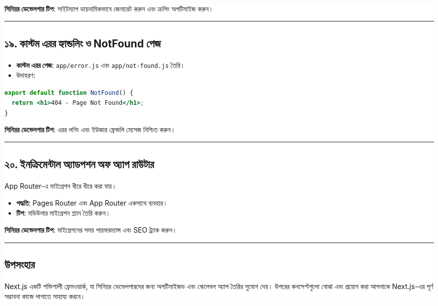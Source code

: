 **সিনিয়র ডেভেলপার টিপ**: সাইটম্যাপ ডায়নামিকভাবে জেনারেট করুন এবং ক্রলিং অপটিমাইজ করুন।

---

## ১৯. কাস্টম এরর হ্যান্ডলিং ও NotFound পেজ

- **কাস্টম এরর পেজ**: `app/error.js` এবং `app/not-found.js` তৈরি।
- উদাহরণ:

```jsx
export default function NotFound() {
  return <h1>404 - Page Not Found</h1>;
}
```

**সিনিয়র ডেভেলপার টিপ**: এরর লগিং এবং ইউজার ফ্রেন্ডলি মেসেজ নিশ্চিত করুন।

---

## ২০. ইনক্রিমেন্টাল অ্যাডপশন অফ অ্যাপ রাউটার

App Router-এ মাইগ্রেশন ধীরে ধীরে করা যায়।

- **পদ্ধতি**: Pages Router এবং App Router একসাথে ব্যবহার।
- **টিপ**: মডিউলার মাইগ্রেশন প্ল্যান তৈরি করুন।

**সিনিয়র ডেভেলপার টিপ**: মাইগ্রেশনের সময় পারফরম্যান্স এবং SEO ট্র্যাক করুন।

---

## উপসংহার

Next.js একটি শক্তিশালী ফ্রেমওয়ার্ক, যা সিনিয়র ডেভেলপারদের জন্য অপটিমাইজড এবং স্কেলেবল অ্যাপ তৈরির সুযোগ দেয়। উপরের কনসেপ্টগুলো বোঝা এবং প্রয়োগ করা আপনাকে Next.js-এর পূর্ণ সম্ভাবনা কাজে লাগাতে সাহায্য করবে।

